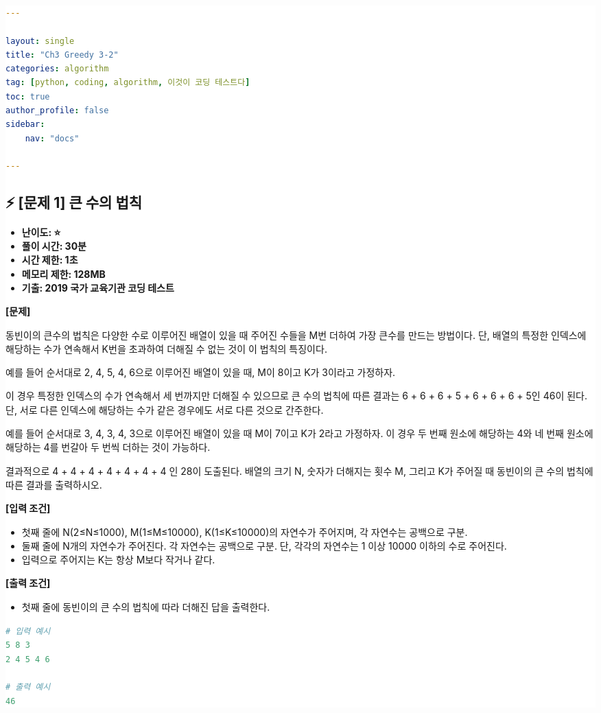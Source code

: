 ```yaml
---

layout: single
title: "Ch3 Greedy 3-2"
categories: algorithm
tag: [python, coding, algorithm, 이것이 코딩 테스트다]
toc: true
author_profile: false
sidebar:
    nav: "docs"

---
```


## ⚡ [문제 1] 큰 수의 법칙

* **난이도: ⭐**
* **풀이 시간: 30분**
* **시간 제한: 1초**
* **메모리 제한: 128MB**
* **기출: 2019 국가 교육기관 코딩 테스트**
  
**[문제]**

동빈이의 큰수의 법칙은 다양한 수로 이루어진 배열이 있을 때 주어진 수들을 M번 더하여 가장 큰수를 만드는 방법이다. 단, 배열의 특정한 인덱스에 해당하는 수가 연속해서 K번을 초과하여 더해질 수 없는 것이 이 법칙의 특징이다.

예를 들어 순서대로 2, 4, 5, 4, 6으로 이루어진 배열이 있을 때, M이 8이고 K가 3이라고 가정하자.

이 경우 특정한 인덱스의 수가 연속해서 세 번까지만 더해질 수 있으므로 큰 수의 법칙에 따른 결과는 6 + 6 + 6 + 5 + 6 + 6 + 6 + 5인 46이 된다. 단, 서로 다른 인덱스에 해당하는 수가 같은 경우에도 서로 다른 것으로 간주한다.

예를 들어 순서대로 3, 4, 3, 4, 3으로 이루어진 배열이 있을 때 M이 7이고 K가 2라고 가정하자. 이 경우 두 번째 원소에 해당하는 4와 네 번째 원소에 해당하는 4를 번갈아 두 번씩 더하는 것이 가능하다.

결과적으로 4 + 4 + 4 + 4 + 4 + 4 + 4 인 28이 도출된다.
배열의 크기 N, 숫자가 더해지는 횟수 M, 그리고 K가 주어질 때 동빈이의 큰 수의 법칙에 따른 결과를 출력하시오.

**[입력 조건]**

* 첫째 줄에 N(2≤N≤1000), M(1≤M≤10000), K(1≤K≤10000)의 자연수가 주어지며, 각 자연수는 공백으로 구분.
* 둘째 줄에 N개의 자연수가 주어진다. 각 자연수는 공백으로 구분. 단, 각각의 자연수는 1 이상 10000 이하의 수로 주어진다.
* 입력으로 주어지는 K는 항상 M보다 작거나 같다.

**[출력 조건]**

* 첫째 줄에 동빈이의 큰 수의 법칙에 따라 더해진 답을 출력한다.

```python
# 입력 예시
5 8 3
2 4 5 4 6

# 출력 예시
46
```
